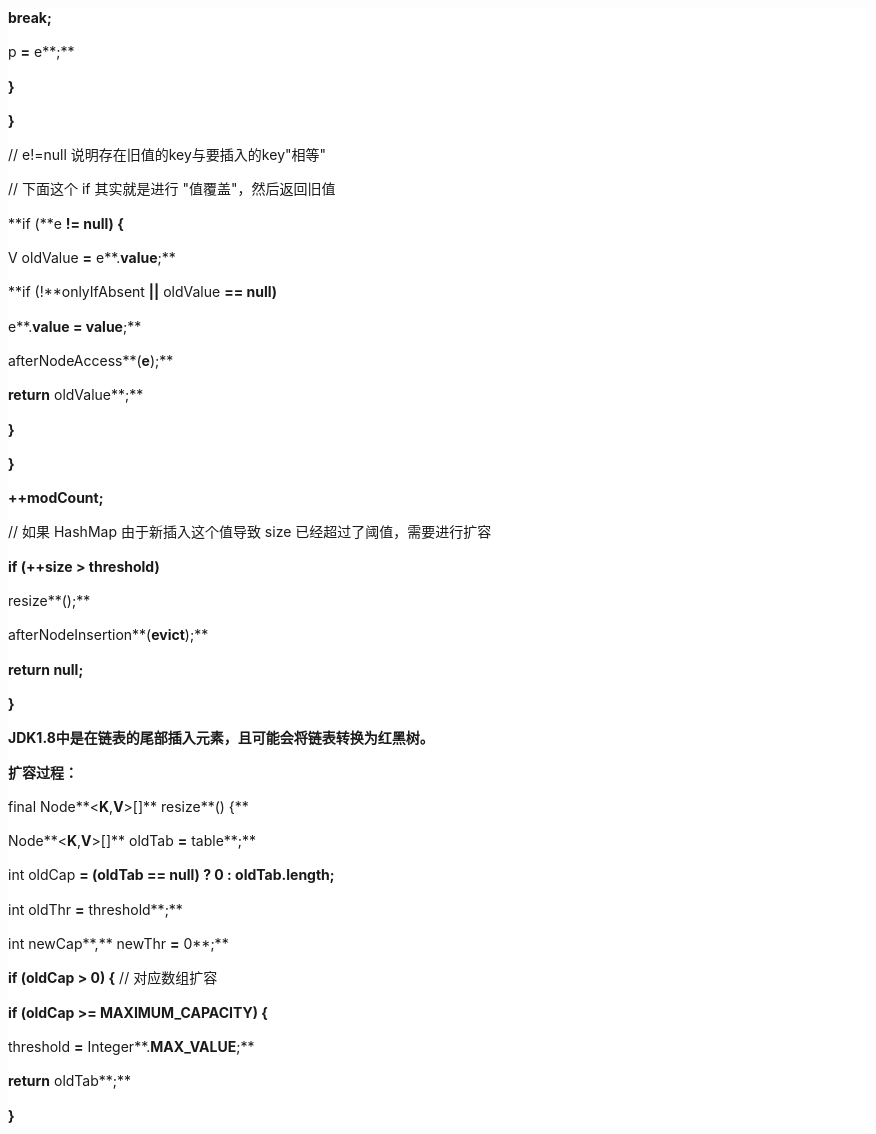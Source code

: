 **break;**

p **=** e**;**

**}**

**}**

// e!=null 说明存在旧值的key与要插入的key"相等"

// 下面这个 if 其实就是进行 "值覆盖"，然后返回旧值

**if (**e **!= null) {**

V oldValue **=** e**.**value**;**

**if (!**onlyIfAbsent **\|\|** oldValue **== null)**

e**.**value **=** value**;**

afterNodeAccess**(**e**);**

**return** oldValue**;**

**}**

**}**

**++**modCount**;**

// 如果 HashMap 由于新插入这个值导致 size 已经超过了阈值，需要进行扩容

**if (++**size **\>** threshold**)**

resize**();**

afterNodeInsertion**(**evict**);**

**return null;**

**}**

**JDK1.8中是在链表的尾部插入元素，且可能会将链表转换为红黑树。**

**扩容过程：**

final Node**\<**K**,**V**\>[]** resize**() {**

Node**\<**K**,**V**\>[]** oldTab **=** table**;**

int oldCap **= (**oldTab **== null) ?** 0 **:** oldTab**.**length**;**

int oldThr **=** threshold**;**

int newCap**,** newThr **=** 0**;**

**if (**oldCap **\>** 0**) {** // 对应数组扩容

**if (**oldCap **\>=** MAXIMUM_CAPACITY**) {**

threshold **=** Integer**.**MAX_VALUE**;**

**return** oldTab**;**

**}**
